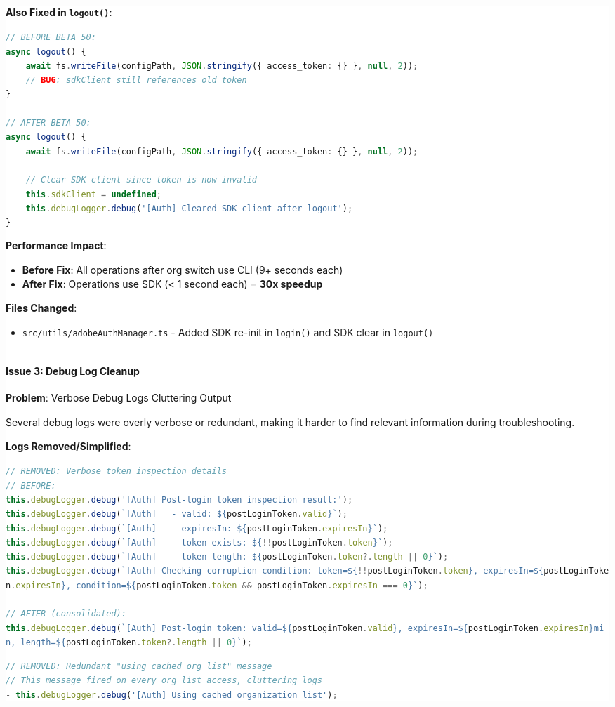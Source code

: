**Also Fixed in `logout()`**:

```typescript
// BEFORE BETA 50:
async logout() {
    await fs.writeFile(configPath, JSON.stringify({ access_token: {} }, null, 2));
    // BUG: sdkClient still references old token
}

// AFTER BETA 50:
async logout() {
    await fs.writeFile(configPath, JSON.stringify({ access_token: {} }, null, 2));

    // Clear SDK client since token is now invalid
    this.sdkClient = undefined;
    this.debugLogger.debug('[Auth] Cleared SDK client after logout');
}
```

**Performance Impact**:
- **Before Fix**: All operations after org switch use CLI (9+ seconds each)
- **After Fix**: Operations use SDK (< 1 second each) = **30x speedup**

**Files Changed**:
- `src/utils/adobeAuthManager.ts` - Added SDK re-init in `login()` and SDK clear in `logout()`

---

#### Issue 3: Debug Log Cleanup

**Problem**: Verbose Debug Logs Cluttering Output

Several debug logs were overly verbose or redundant, making it harder to find relevant information during troubleshooting.

**Logs Removed/Simplified**:

```typescript
// REMOVED: Verbose token inspection details
// BEFORE:
this.debugLogger.debug('[Auth] Post-login token inspection result:');
this.debugLogger.debug(`[Auth]   - valid: ${postLoginToken.valid}`);
this.debugLogger.debug(`[Auth]   - expiresIn: ${postLoginToken.expiresIn}`);
this.debugLogger.debug(`[Auth]   - token exists: ${!!postLoginToken.token}`);
this.debugLogger.debug(`[Auth]   - token length: ${postLoginToken.token?.length || 0}`);
this.debugLogger.debug(`[Auth] Checking corruption condition: token=${!!postLoginToken.token}, expiresIn=${postLoginToken.expiresIn}, condition=${postLoginToken.token && postLoginToken.expiresIn === 0}`);

// AFTER (consolidated):
this.debugLogger.debug(`[Auth] Post-login token: valid=${postLoginToken.valid}, expiresIn=${postLoginToken.expiresIn}min, length=${postLoginToken.token?.length || 0}`);
```

```typescript
// REMOVED: Redundant "using cached org list" message
// This message fired on every org list access, cluttering logs
- this.debugLogger.debug('[Auth] Using cached organization list');
```
